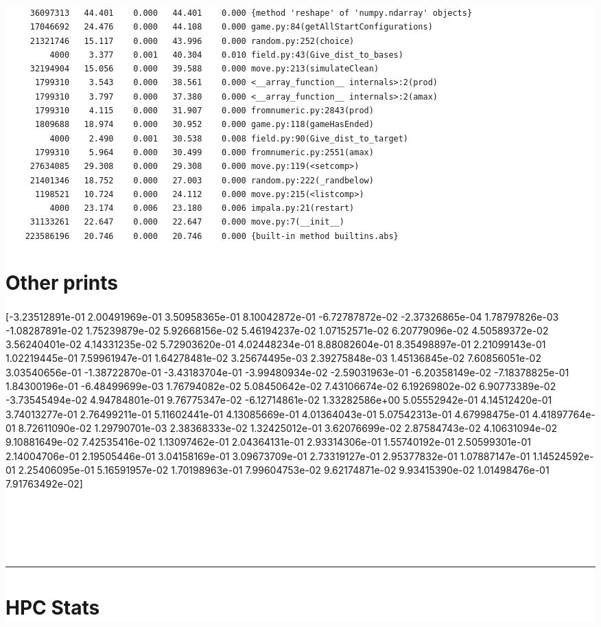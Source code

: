          36097313   44.401    0.000   44.401    0.000 {method 'reshape' of 'numpy.ndarray' objects}
         17046692   24.476    0.000   44.108    0.000 game.py:84(getAllStartConfigurations)
         21321746   15.117    0.000   43.996    0.000 random.py:252(choice)
             4000    3.377    0.001   40.304    0.010 field.py:43(Give_dist_to_bases)
         32194904   15.056    0.000   39.588    0.000 move.py:213(simulateClean)
          1799310    3.543    0.000   38.561    0.000 <__array_function__ internals>:2(prod)
          1799310    3.797    0.000   37.380    0.000 <__array_function__ internals>:2(amax)
          1799310    4.115    0.000   31.907    0.000 fromnumeric.py:2843(prod)
          1809688   18.974    0.000   30.952    0.000 game.py:118(gameHasEnded)
             4000    2.490    0.001   30.538    0.008 field.py:90(Give_dist_to_target)
          1799310    5.964    0.000   30.499    0.000 fromnumeric.py:2551(amax)
         27634085   29.308    0.000   29.308    0.000 move.py:119(<setcomp>)
         21401346   18.752    0.000   27.003    0.000 random.py:222(_randbelow)
          1198521   10.724    0.000   24.112    0.000 move.py:215(<listcomp>)
             4000   23.174    0.006   23.180    0.006 impala.py:21(restart)
         31133261   22.647    0.000   22.647    0.000 move.py:7(__init__)
        223586196   20.746    0.000   20.746    0.000 {built-in method builtins.abs}


# Other prints

[-3.23512891e-01  2.00491969e-01  3.50958365e-01  8.10042872e-01
 -6.72787872e-02 -2.37326865e-04  1.78797826e-03 -1.08287891e-02
  1.75239879e-02  5.92668156e-02  5.46194237e-02  1.07152571e-02
  6.20779096e-02  4.50589372e-02  3.56240401e-02  4.14331235e-02
  5.72903620e-01  4.02448234e-01  8.88082604e-01  8.35498897e-01
  2.21099143e-01  1.02219445e-01  7.59961947e-01  1.64278481e-02
  3.25674495e-03  2.39275848e-03  1.45136845e-02  7.60856051e-02
  3.03540656e-01 -1.38722870e-01 -3.43183704e-01 -3.99480934e-02
 -2.59031963e-01 -6.20358149e-02 -7.18378825e-01  1.84300196e-01
 -6.48499699e-03  1.76794082e-02  5.08450642e-02  7.43106674e-02
  6.19269802e-02  6.90773389e-02 -3.73545494e-02  4.94784801e-01
  9.76775347e-02 -6.12714861e-02  1.33282586e+00  5.05552942e-01
  4.14512420e-01  3.74013277e-01  2.76499211e-01  5.11602441e-01
  4.13085669e-01  4.01364043e-01  5.07542313e-01  4.67998475e-01
  4.41897764e-01  8.72611090e-02  1.29790701e-03  2.38368333e-02
  1.32425012e-01  3.62076699e-02  2.87584743e-02  4.10631094e-02
  9.10881649e-02  7.42535416e-02  1.13097462e-01  2.04364131e-01
  2.93314306e-01  1.55740192e-01  2.50599301e-01  2.14004706e-01
  2.19505446e-01  3.04158169e-01  3.09673709e-01  2.73319127e-01
  2.95377832e-01  1.07887147e-01  1.14524592e-01  2.25406095e-01
  5.16591957e-02  1.70198963e-01  7.99604753e-02  9.62174871e-02
  9.93415390e-02  1.01498476e-01  7.91763492e-02]

 <br /> 
 <br /> 
 <br /> 
 <br />

---------------------------------------------------------------------------------------------------------------------

# HPC Stats

